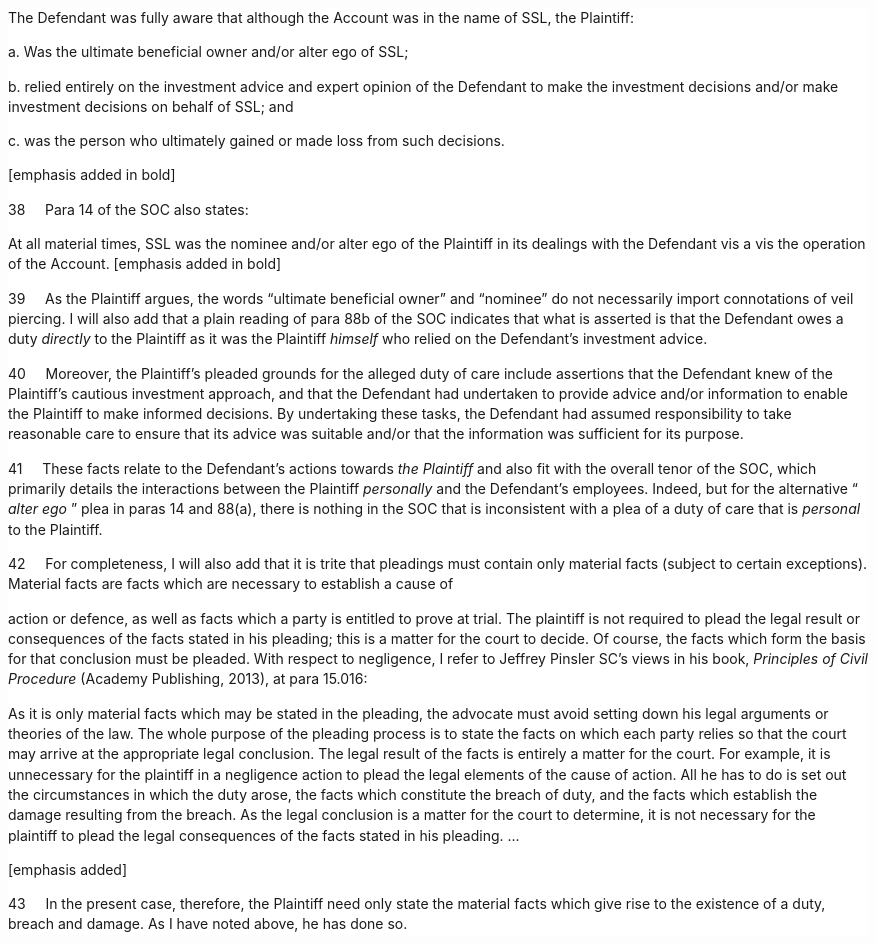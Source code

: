  The Defendant was fully aware that although the Account was in the name of SSL, the Plaintiff: 

 a. Was the ultimate beneficial owner and/or alter ego of SSL; 

 b. relied entirely on the investment advice and expert opinion of the Defendant to make the investment decisions and/or make investment decisions on behalf of SSL; and 

 c. was the person who ultimately gained or made loss from such decisions. 

 [emphasis added in bold] 

38     Para 14 of the SOC also states: 

 At all material times, SSL was the nominee and/or alter ego of the Plaintiff in its dealings with the Defendant vis a vis the operation of the Account. [emphasis added in bold] 

39     As the Plaintiff argues, the words “ultimate beneficial owner” and “nominee” do not necessarily import connotations of veil piercing. I will also add that a plain reading of para 88b of the SOC indicates that what is asserted is that the Defendant owes a duty _directly_ to the Plaintiff as it was the Plaintiff _himself_ who relied on the Defendant’s investment advice. 

40     Moreover, the Plaintiff’s pleaded grounds for the alleged duty of care include assertions that the Defendant knew of the Plaintiff’s cautious investment approach, and that the Defendant had undertaken to provide advice and/or information to enable the Plaintiff to make informed decisions. By undertaking these tasks, the Defendant had assumed responsibility to take reasonable care to ensure that its advice was suitable and/or that the information was sufficient for its purpose. 

41     These facts relate to the Defendant’s actions towards _the Plaintiff_ and also fit with the overall tenor of the SOC, which primarily details the interactions between the Plaintiff _personally_ and the Defendant’s employees. Indeed, but for the alternative “ _alter ego_ ” plea in paras 14 and 88(a), there is nothing in the SOC that is inconsistent with a plea of a duty of care that is _personal_ to the Plaintiff. 

42     For completeness, I will also add that it is trite that pleadings must contain only material facts (subject to certain exceptions). Material facts are facts which are necessary to establish a cause of 


action or defence, as well as facts which a party is entitled to prove at trial. The plaintiff is not required to plead the legal result or consequences of the facts stated in his pleading; this is a matter for the court to decide. Of course, the facts which form the basis for that conclusion must be pleaded. With respect to negligence, I refer to Jeffrey Pinsler SC’s views in his book, _Principles of Civil Procedure_ (Academy Publishing, 2013), at para 15.016: 

 As it is only material facts which may be stated in the pleading, the advocate must avoid setting down his legal arguments or theories of the law. The whole purpose of the pleading process is to state the facts on which each party relies so that the court may arrive at the appropriate legal conclusion. The legal result of the facts is entirely a matter for the court. For example, it is unnecessary for the plaintiff in a negligence action to plead the legal elements of the cause of action. All he has to do is set out the circumstances in which the duty arose, the facts which constitute the breach of duty, and the facts which establish the damage resulting from the breach. As the legal conclusion is a matter for the court to determine, it is not necessary for the plaintiff to plead the legal consequences of the facts stated in his pleading. ... 

 [emphasis added] 

43     In the present case, therefore, the Plaintiff need only state the material facts which give rise to the existence of a duty, breach and damage. As I have noted above, he has done so. 
